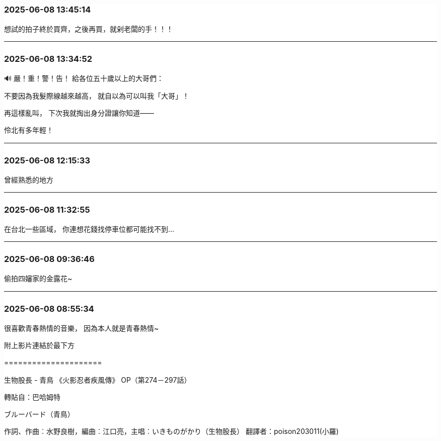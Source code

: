 ### 2025-06-08 13:45:14

想試的拍子終於買齊，之後再買，就剁老闆的手！！！

---

### 2025-06-08 13:34:52

🔊 嚴！重！警！告！
給各位五十歲以上的大哥們：

不要因為我髮際線越來越高，
就自以為可以叫我「大哥」！

再這樣亂叫，
下次我就掏出身分證讓你知道——

伶北有多年輕！

---

### 2025-06-08 12:15:33

曾經熟悉的地方

---

### 2025-06-08 11:32:55

在台北一些區域，
你連想花錢找停車位都可能找不到...

---

### 2025-06-08 09:36:46

偷拍四嬸家的金露花~

---

### 2025-06-08 08:55:34

很喜歡青春熱情的音樂，
因為本人就是青春熱情~

附上影片連結於最下方

=====================

生物股長 - 青鳥 《火影忍者疾風傳》
OP（第274－297話）

轉貼自：巴哈姆特

ブルーバード（青鳥）

作詞、作曲︰水野良樹，編曲︰江口亮，主唱︰いきものがかり（生物股長）
翻譯者：poison203011(小羅)
